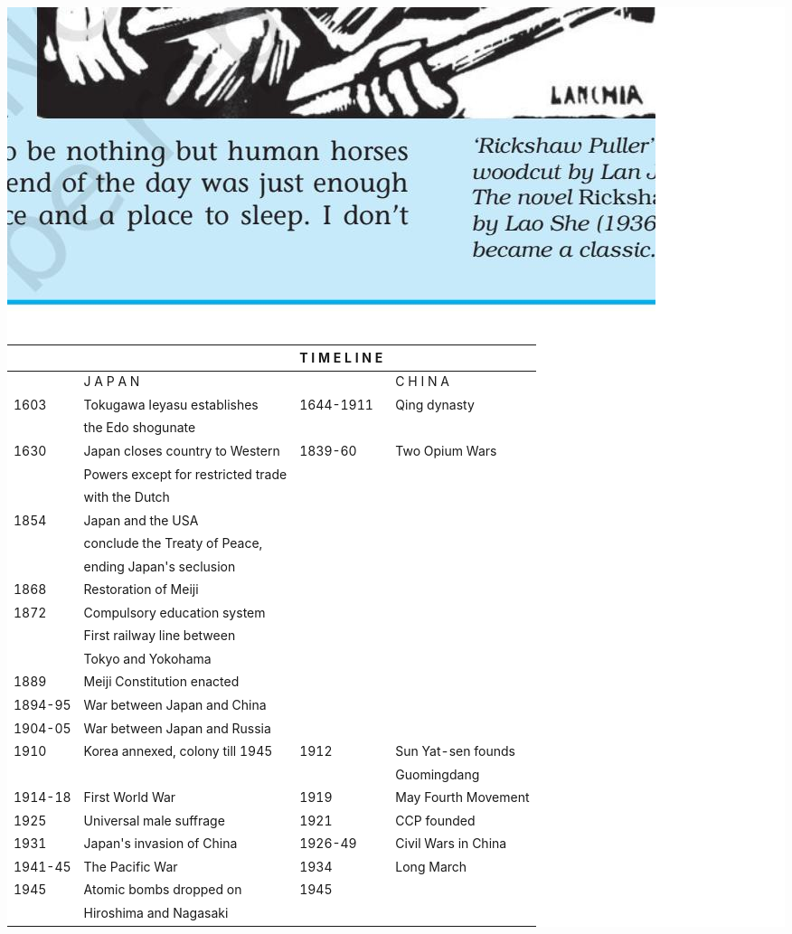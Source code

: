 ![](_page_16_Picture_13.jpeg)

|  |  | T I M E L I N E |  |
| --- | --- | --- | --- |
|  | J A P A N |  | C H I N A |
| 1603 | Tokugawa Ieyasu establishes | 1644-1911 | Qing dynasty |
|  | the Edo shogunate |  |  |
| 1630 | Japan closes country to Western | 1839-60 | Two Opium Wars |
|  | Powers except for restricted trade |  |  |
|  | with the Dutch |  |  |
| 1854 | Japan and the USA |  |  |
|  | conclude the Treaty of Peace, |  |  |
|  | ending Japan's seclusion |  |  |
| 1868 | Restoration of Meiji |  |  |
| 1872 | Compulsory education system |  |  |
|  | First railway line between |  |  |
|  | Tokyo and Yokohama |  |  |
| 1889 | Meiji Constitution enacted |  |  |
| 1894-95 | War between Japan and China |  |  |
| 1904-05 | War between Japan and Russia |  |  |
| 1910 | Korea annexed, colony till 1945 | 1912 | Sun Yat-sen founds |
|  |  |  | Guomingdang |
| 1914-18 | First World War | 1919 | May Fourth Movement |
| 1925 | Universal male suffrage | 1921 | CCP founded |
| 1931 | Japan's invasion of China | 1926-49 | Civil Wars in China |
| 1941-45 | The Pacific War | 1934 | Long March |
| 1945 | Atomic bombs dropped on | 1945 |  |
|  | Hiroshima and Nagasaki |  |  |